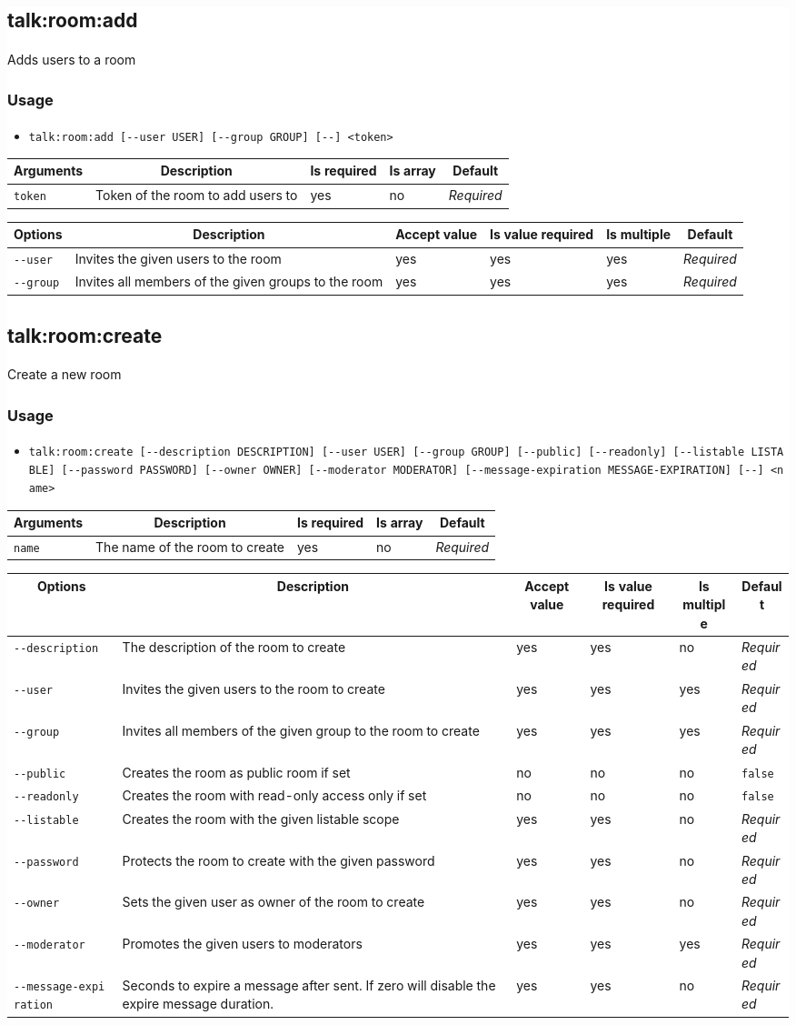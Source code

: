 ## talk:room:add

Adds users to a room

### Usage

* `talk:room:add [--user USER] [--group GROUP] [--] <token>`

| Arguments | Description | Is required | Is array | Default |
|---|---|---|---|---|
| `token` | Token of the room to add users to | yes | no | *Required* |

| Options | Description | Accept value | Is value required | Is multiple | Default |
|---|---|---|---|---|---|
| `--user` | Invites the given users to the room | yes | yes | yes | *Required* |
| `--group` | Invites all members of the given groups to the room | yes | yes | yes | *Required* |

## talk:room:create

Create a new room

### Usage

* `talk:room:create [--description DESCRIPTION] [--user USER] [--group GROUP] [--public] [--readonly] [--listable LISTABLE] [--password PASSWORD] [--owner OWNER] [--moderator MODERATOR] [--message-expiration MESSAGE-EXPIRATION] [--] <name>`

| Arguments | Description | Is required | Is array | Default |
|---|---|---|---|---|
| `name` | The name of the room to create | yes | no | *Required* |

| Options | Description | Accept value | Is value required | Is multiple | Default |
|---|---|---|---|---|---|
| `--description` | The description of the room to create | yes | yes | no | *Required* |
| `--user` | Invites the given users to the room to create | yes | yes | yes | *Required* |
| `--group` | Invites all members of the given group to the room to create | yes | yes | yes | *Required* |
| `--public` | Creates the room as public room if set | no | no | no | `false` |
| `--readonly` | Creates the room with read-only access only if set | no | no | no | `false` |
| `--listable` | Creates the room with the given listable scope | yes | yes | no | *Required* |
| `--password` | Protects the room to create with the given password | yes | yes | no | *Required* |
| `--owner` | Sets the given user as owner of the room to create | yes | yes | no | *Required* |
| `--moderator` | Promotes the given users to moderators | yes | yes | yes | *Required* |
| `--message-expiration` | Seconds to expire a message after sent. If zero will disable the expire message duration. | yes | yes | no | *Required* |
